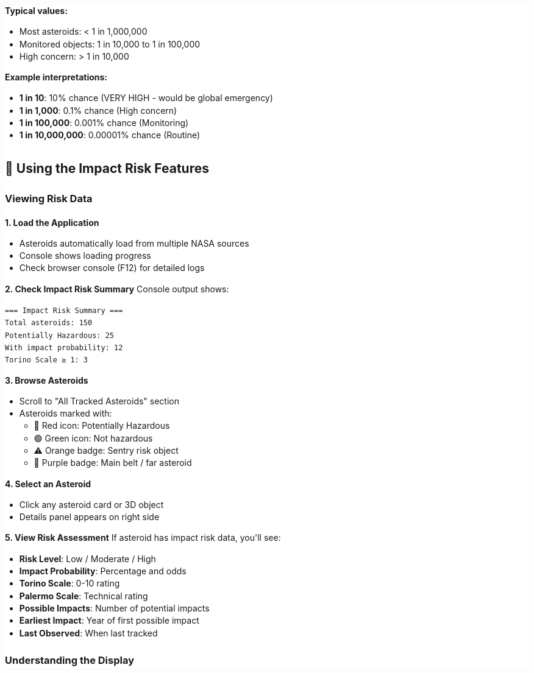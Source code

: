 **Typical values:**
- Most asteroids: < 1 in 1,000,000
- Monitored objects: 1 in 10,000 to 1 in 100,000
- High concern: > 1 in 10,000

**Example interpretations:**
- **1 in 10**: 10% chance (VERY HIGH - would be global emergency)
- **1 in 1,000**: 0.1% chance (High concern)
- **1 in 100,000**: 0.001% chance (Monitoring)
- **1 in 10,000,000**: 0.00001% chance (Routine)

## 🎯 Using the Impact Risk Features

### Viewing Risk Data

**1. Load the Application**
- Asteroids automatically load from multiple NASA sources
- Console shows loading progress
- Check browser console (F12) for detailed logs

**2. Check Impact Risk Summary**
Console output shows:
```
=== Impact Risk Summary ===
Total asteroids: 150
Potentially Hazardous: 25
With impact probability: 12
Torino Scale ≥ 1: 3
```

**3. Browse Asteroids**
- Scroll to "All Tracked Asteroids" section
- Asteroids marked with:
  - 🔴 Red icon: Potentially Hazardous
  - 🟢 Green icon: Not hazardous
  - ⚠️ Orange badge: Sentry risk object
  - 📍 Purple badge: Main belt / far asteroid

**4. Select an Asteroid**
- Click any asteroid card or 3D object
- Details panel appears on right side

**5. View Risk Assessment**
If asteroid has impact risk data, you'll see:
- **Risk Level**: Low / Moderate / High
- **Impact Probability**: Percentage and odds
- **Torino Scale**: 0-10 rating
- **Palermo Scale**: Technical rating
- **Possible Impacts**: Number of potential impacts
- **Earliest Impact**: Year of first possible impact
- **Last Observed**: When last tracked

### Understanding the Display
